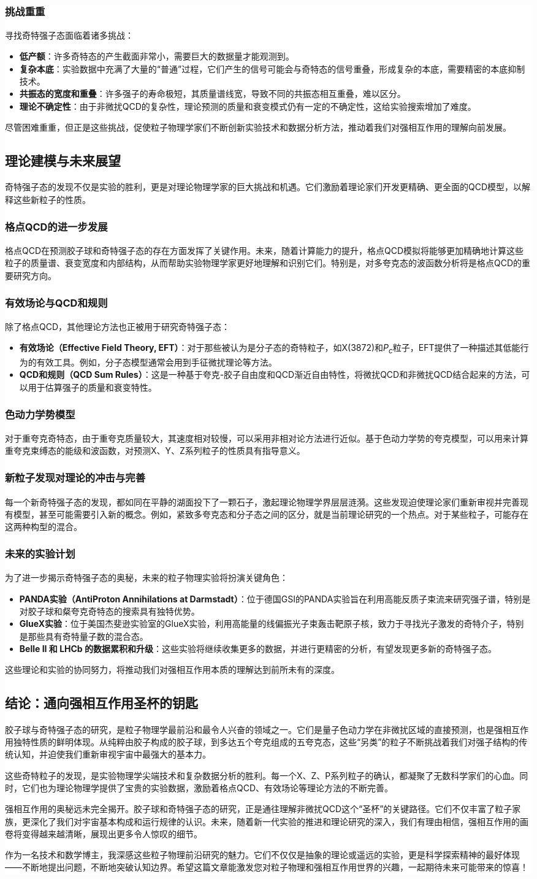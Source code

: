 ### 挑战重重

寻找奇特强子态面临着诸多挑战：
*   **低产额**：许多奇特态的产生截面非常小，需要巨大的数据量才能观测到。
*   **复杂本底**：实验数据中充满了大量的“普通”过程，它们产生的信号可能会与奇特态的信号重叠，形成复杂的本底，需要精密的本底抑制技术。
*   **共振态的宽度和重叠**：许多强子的寿命极短，其质量谱线宽，导致不同的共振态相互重叠，难以区分。
*   **理论不确定性**：由于非微扰QCD的复杂性，理论预测的质量和衰变模式仍有一定的不确定性，这给实验搜索增加了难度。

尽管困难重重，但正是这些挑战，促使粒子物理学家们不断创新实验技术和数据分析方法，推动着我们对强相互作用的理解向前发展。

## 理论建模与未来展望

奇特强子态的发现不仅是实验的胜利，更是对理论物理学家的巨大挑战和机遇。它们激励着理论家们开发更精确、更全面的QCD模型，以解释这些新粒子的性质。

### 格点QCD的进一步发展

格点QCD在预测胶子球和奇特强子态的存在方面发挥了关键作用。未来，随着计算能力的提升，格点QCD模拟将能够更加精确地计算这些粒子的质量谱、衰变宽度和内部结构，从而帮助实验物理学家更好地理解和识别它们。特别是，对多夸克态的波函数分析将是格点QCD的重要研究方向。

### 有效场论与QCD和规则

除了格点QCD，其他理论方法也正被用于研究奇特强子态：
*   **有效场论（Effective Field Theory, EFT）**：对于那些被认为是分子态的奇特粒子，如X(3872)和$P_c$粒子，EFT提供了一种描述其低能行为的有效工具。例如，分子态模型通常会用到手征微扰理论等方法。
*   **QCD和规则（QCD Sum Rules）**：这是一种基于夸克-胶子自由度和QCD渐近自由特性，将微扰QCD和非微扰QCD结合起来的方法，可以用于估算强子的质量和衰变特性。

### 色动力学势模型

对于重夸克奇特态，由于重夸克质量较大，其速度相对较慢，可以采用非相对论方法进行近似。基于色动力学势的夸克模型，可以用来计算重夸克束缚态的能级和波函数，对预测X、Y、Z系列粒子的性质具有指导意义。

### 新粒子发现对理论的冲击与完善

每一个新奇特强子态的发现，都如同在平静的湖面投下了一颗石子，激起理论物理学界层层涟漪。这些发现迫使理论家们重新审视并完善现有模型，甚至可能需要引入新的概念。例如，紧致多夸克态和分子态之间的区分，就是当前理论研究的一个热点。对于某些粒子，可能存在这两种构型的混合。

### 未来的实验计划

为了进一步揭示奇特强子态的奥秘，未来的粒子物理实验将扮演关键角色：
*   **PANDA实验（AntiProton Annihilations at Darmstadt）**：位于德国GSI的PANDA实验旨在利用高能反质子束流来研究强子谱，特别是对胶子球和粲夸克奇特态的搜索具有独特优势。
*   **GlueX实验**：位于美国杰斐逊实验室的GlueX实验，利用高能量的线偏振光子束轰击靶原子核，致力于寻找光子激发的奇特介子，特别是那些具有奇特量子数的混合态。
*   **Belle II 和 LHCb 的数据累积和升级**：这些实验将继续收集更多的数据，并进行更精密的分析，有望发现更多新的奇特强子态。

这些理论和实验的协同努力，将推动我们对强相互作用本质的理解达到前所未有的深度。

## 结论：通向强相互作用圣杯的钥匙

胶子球与奇特强子态的研究，是粒子物理学最前沿和最令人兴奋的领域之一。它们是量子色动力学在非微扰区域的直接预测，也是强相互作用独特性质的鲜明体现。从纯粹由胶子构成的胶子球，到多达五个夸克组成的五夸克态，这些“另类”的粒子不断挑战着我们对强子结构的传统认知，并迫使我们重新审视宇宙中最强大的基本力。

这些奇特粒子的发现，是实验物理学尖端技术和复杂数据分析的胜利。每一个X、Z、P系列粒子的确认，都凝聚了无数科学家们的心血。同时，它们也为理论物理学提供了宝贵的实验数据，激励着格点QCD、有效场论等理论方法的不断完善。

强相互作用的奥秘远未完全揭开。胶子球和奇特强子态的研究，正是通往理解非微扰QCD这个“圣杯”的关键路径。它们不仅丰富了粒子家族，更深化了我们对宇宙基本构成和运行规律的认识。未来，随着新一代实验的推进和理论研究的深入，我们有理由相信，强相互作用的画卷将变得越来越清晰，展现出更多令人惊叹的细节。

作为一名技术和数学博主，我深感这些粒子物理前沿研究的魅力。它们不仅仅是抽象的理论或遥远的实验，更是科学探索精神的最好体现——不断地提出问题，不断地突破认知边界。希望这篇文章能激发您对粒子物理和强相互作用世界的兴趣，一起期待未来可能带来的惊喜！